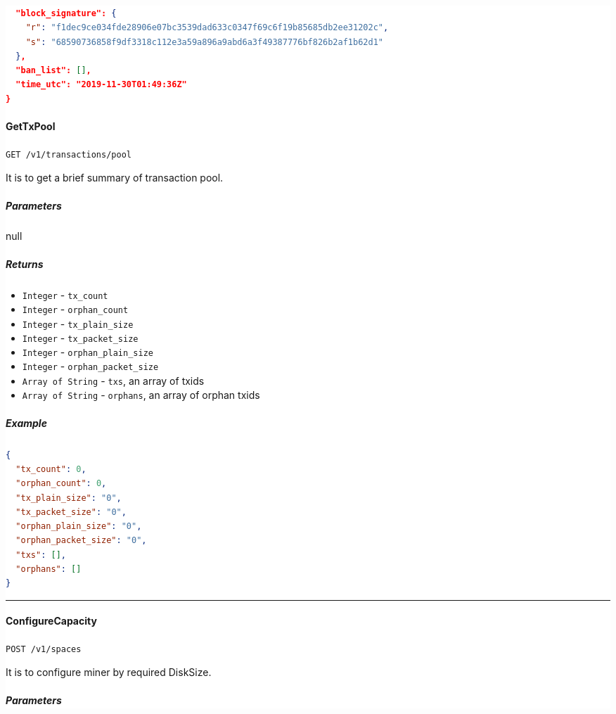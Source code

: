 ```json
  "block_signature": {
    "r": "f1dec9ce034fde28906e07bc3539dad633c0347f69c6f19b85685db2ee31202c",
    "s": "68590736858f9df3318c112e3a59a896a9abd6a3f49387776bf826b2af1b62d1"
  },
  "ban_list": [],
  "time_utc": "2019-11-30T01:49:36Z"
}
```

#### GetTxPool

    GET /v1/transactions/pool

It is to get a brief summary of transaction pool.

##### Parameters

null

##### Returns

- `Integer` - `tx_count`
- `Integer` - `orphan_count`
- `Integer` - `tx_plain_size`
- `Integer` - `tx_packet_size`
- `Integer` - `orphan_plain_size`
- `Integer` - `orphan_packet_size`
- `Array of String` - `txs`, an array of txids
- `Array of String` - `orphans`, an array of orphan txids

##### Example

```json
{
  "tx_count": 0,
  "orphan_count": 0,
  "tx_plain_size": "0",
  "tx_packet_size": "0",
  "orphan_plain_size": "0",
  "orphan_packet_size": "0",
  "txs": [],
  "orphans": []
}
```

---

#### ConfigureCapacity

    POST /v1/spaces

It is to configure miner by required DiskSize.

##### Parameters

